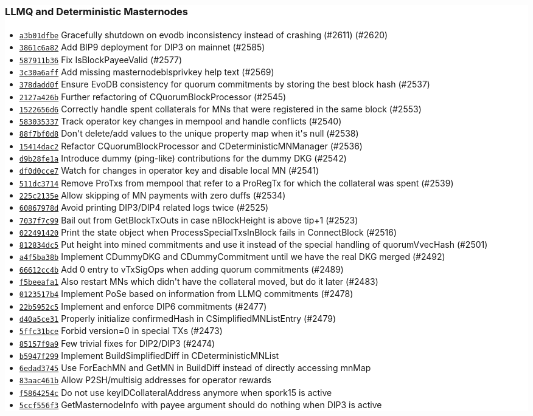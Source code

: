 ### LLMQ and Deterministic Masternodes
- [`a3b01dfbe`](https://github.com/mgcpay/mgc/commit/a3b01dfbe) Gracefully shutdown on evodb inconsistency instead of crashing (#2611) (#2620)
- [`3861c6a82`](https://github.com/mgcpay/mgc/commit/3861c6a82) Add BIP9 deployment for DIP3 on mainnet (#2585)
- [`587911b36`](https://github.com/mgcpay/mgc/commit/587911b36) Fix IsBlockPayeeValid (#2577)
- [`3c30a6aff`](https://github.com/mgcpay/mgc/commit/3c30a6aff) Add missing masternodeblsprivkey help text (#2569)
- [`378dadd0f`](https://github.com/mgcpay/mgc/commit/378dadd0f) Ensure EvoDB consistency for quorum commitments by storing the best block hash (#2537)
- [`2127a426b`](https://github.com/mgcpay/mgc/commit/2127a426b) Further refactoring of CQuorumBlockProcessor (#2545)
- [`1522656d6`](https://github.com/mgcpay/mgc/commit/1522656d6) Correctly handle spent collaterals for MNs that were registered in the same block (#2553)
- [`583035337`](https://github.com/mgcpay/mgc/commit/583035337) Track operator key changes in mempool and handle conflicts (#2540)
- [`88f7bf0d8`](https://github.com/mgcpay/mgc/commit/88f7bf0d8) Don't delete/add values to the unique property map when it's null (#2538)
- [`15414dac2`](https://github.com/mgcpay/mgc/commit/15414dac2) Refactor CQuorumBlockProcessor and CDeterministicMNManager (#2536)
- [`d9b28fe1a`](https://github.com/mgcpay/mgc/commit/d9b28fe1a) Introduce dummy (ping-like) contributions for the dummy DKG (#2542)
- [`df0d0cce7`](https://github.com/mgcpay/mgc/commit/df0d0cce7) Watch for changes in operator key and disable local MN (#2541)
- [`511dc3714`](https://github.com/mgcpay/mgc/commit/511dc3714) Remove ProTxs from mempool that refer to a ProRegTx for which the collateral was spent (#2539)
- [`225c2135e`](https://github.com/mgcpay/mgc/commit/225c2135e) Allow skipping of MN payments with zero duffs (#2534)
- [`60867978d`](https://github.com/mgcpay/mgc/commit/60867978d) Avoid printing DIP3/DIP4 related logs twice (#2525)
- [`7037f7c99`](https://github.com/mgcpay/mgc/commit/7037f7c99) Bail out from GetBlockTxOuts in case nBlockHeight is above tip+1 (#2523)
- [`022491420`](https://github.com/mgcpay/mgc/commit/022491420) Print the state object when ProcessSpecialTxsInBlock fails in ConnectBlock (#2516)
- [`812834dc5`](https://github.com/mgcpay/mgc/commit/812834dc5) Put height into mined commitments and use it instead of the special handling of quorumVvecHash (#2501)
- [`a4f5ba38b`](https://github.com/mgcpay/mgc/commit/a4f5ba38b)  Implement CDummyDKG and CDummyCommitment until we have the real DKG merged (#2492)
- [`66612cc4b`](https://github.com/mgcpay/mgc/commit/66612cc4b) Add 0 entry to vTxSigOps when adding quorum commitments (#2489)
- [`f5beeafa1`](https://github.com/mgcpay/mgc/commit/f5beeafa1) Also restart MNs which didn't have the collateral moved, but do it later (#2483)
- [`0123517b4`](https://github.com/mgcpay/mgc/commit/0123517b4) Implement PoSe based on information from LLMQ commitments (#2478)
- [`22b5952c5`](https://github.com/mgcpay/mgc/commit/22b5952c5) Implement and enforce DIP6 commitments (#2477)
- [`d40a5ce31`](https://github.com/mgcpay/mgc/commit/d40a5ce31)  Properly initialize confirmedHash in CSimplifiedMNListEntry (#2479)
- [`5ffc31bce`](https://github.com/mgcpay/mgc/commit/5ffc31bce) Forbid version=0 in special TXs (#2473)
- [`85157f9a9`](https://github.com/mgcpay/mgc/commit/85157f9a9) Few trivial fixes for DIP2/DIP3 (#2474)
- [`b5947f299`](https://github.com/mgcpay/mgc/commit/b5947f299) Implement BuildSimplifiedDiff in CDeterministicMNList
- [`6edad3745`](https://github.com/mgcpay/mgc/commit/6edad3745) Use ForEachMN and GetMN in BuildDiff instead of directly accessing mnMap
- [`83aac461b`](https://github.com/mgcpay/mgc/commit/83aac461b) Allow P2SH/multisig addresses for operator rewards
- [`f5864254c`](https://github.com/mgcpay/mgc/commit/f5864254c) Do not use keyIDCollateralAddress anymore when spork15 is active
- [`5ccf556f3`](https://github.com/mgcpay/mgc/commit/5ccf556f3) GetMasternodeInfo with payee argument should do nothing when DIP3 is active